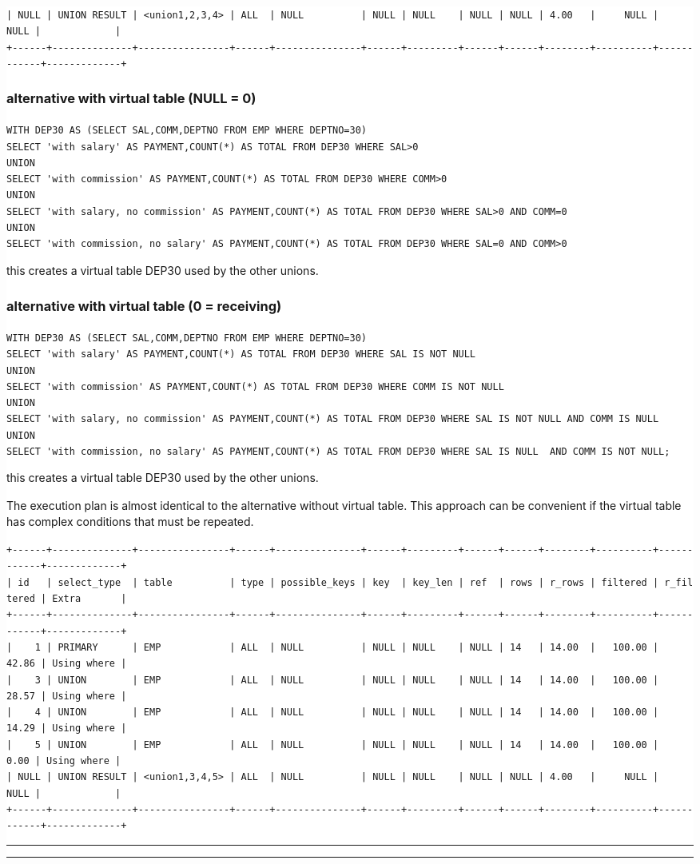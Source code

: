 ```
| NULL | UNION RESULT | <union1,2,3,4> | ALL  | NULL          | NULL | NULL    | NULL | NULL | 4.00   |     NULL |       NULL |             |
+------+--------------+----------------+------+---------------+------+---------+------+------+--------+----------+------------+-------------+
```

### alternative with virtual table (NULL = 0)
```
WITH DEP30 AS (SELECT SAL,COMM,DEPTNO FROM EMP WHERE DEPTNO=30)
SELECT 'with salary' AS PAYMENT,COUNT(*) AS TOTAL FROM DEP30 WHERE SAL>0
UNION
SELECT 'with commission' AS PAYMENT,COUNT(*) AS TOTAL FROM DEP30 WHERE COMM>0
UNION
SELECT 'with salary, no commission' AS PAYMENT,COUNT(*) AS TOTAL FROM DEP30 WHERE SAL>0 AND COMM=0
UNION
SELECT 'with commission, no salary' AS PAYMENT,COUNT(*) AS TOTAL FROM DEP30 WHERE SAL=0 AND COMM>0
```
this creates a virtual table DEP30 used by the other unions.

### alternative with virtual table (0 = receiving)
```
WITH DEP30 AS (SELECT SAL,COMM,DEPTNO FROM EMP WHERE DEPTNO=30)
SELECT 'with salary' AS PAYMENT,COUNT(*) AS TOTAL FROM DEP30 WHERE SAL IS NOT NULL
UNION
SELECT 'with commission' AS PAYMENT,COUNT(*) AS TOTAL FROM DEP30 WHERE COMM IS NOT NULL
UNION
SELECT 'with salary, no commission' AS PAYMENT,COUNT(*) AS TOTAL FROM DEP30 WHERE SAL IS NOT NULL AND COMM IS NULL
UNION
SELECT 'with commission, no salary' AS PAYMENT,COUNT(*) AS TOTAL FROM DEP30 WHERE SAL IS NULL  AND COMM IS NOT NULL;
```
this creates a virtual table DEP30 used by the other unions.

The execution plan is almost identical to the alternative without virtual table. This approach can be convenient if the virtual table has complex conditions that must be repeated.

```
+------+--------------+----------------+------+---------------+------+---------+------+------+--------+----------+------------+-------------+
| id   | select_type  | table          | type | possible_keys | key  | key_len | ref  | rows | r_rows | filtered | r_filtered | Extra       |
+------+--------------+----------------+------+---------------+------+---------+------+------+--------+----------+------------+-------------+
|    1 | PRIMARY      | EMP            | ALL  | NULL          | NULL | NULL    | NULL | 14   | 14.00  |   100.00 |      42.86 | Using where |
|    3 | UNION        | EMP            | ALL  | NULL          | NULL | NULL    | NULL | 14   | 14.00  |   100.00 |      28.57 | Using where |
|    4 | UNION        | EMP            | ALL  | NULL          | NULL | NULL    | NULL | 14   | 14.00  |   100.00 |      14.29 | Using where |
|    5 | UNION        | EMP            | ALL  | NULL          | NULL | NULL    | NULL | 14   | 14.00  |   100.00 |       0.00 | Using where |
| NULL | UNION RESULT | <union1,3,4,5> | ALL  | NULL          | NULL | NULL    | NULL | NULL | 4.00   |     NULL |       NULL |             |
+------+--------------+----------------+------+---------------+------+---------+------+------+--------+----------+------------+-------------+
```

---
---